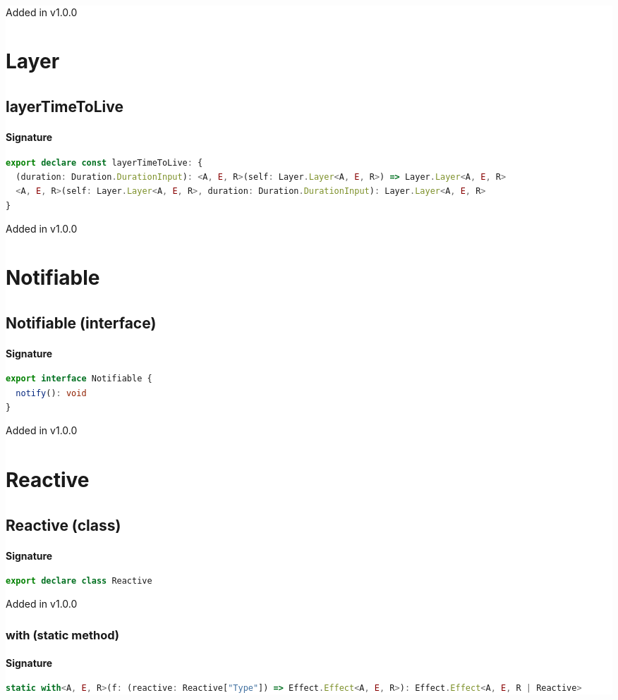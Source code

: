Added in v1.0.0

# Layer

## layerTimeToLive

**Signature**

```ts
export declare const layerTimeToLive: {
  (duration: Duration.DurationInput): <A, E, R>(self: Layer.Layer<A, E, R>) => Layer.Layer<A, E, R>
  <A, E, R>(self: Layer.Layer<A, E, R>, duration: Duration.DurationInput): Layer.Layer<A, E, R>
}
```

Added in v1.0.0

# Notifiable

## Notifiable (interface)

**Signature**

```ts
export interface Notifiable {
  notify(): void
}
```

Added in v1.0.0

# Reactive

## Reactive (class)

**Signature**

```ts
export declare class Reactive
```

Added in v1.0.0

### with (static method)

**Signature**

```ts
static with<A, E, R>(f: (reactive: Reactive["Type"]) => Effect.Effect<A, E, R>): Effect.Effect<A, E, R | Reactive>
```
